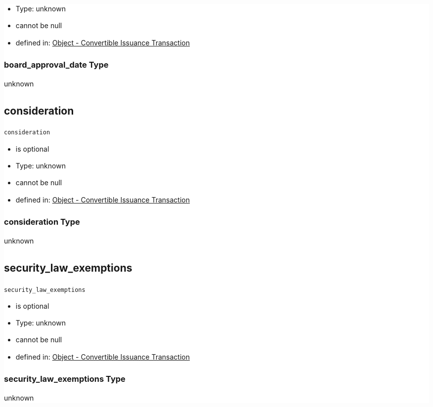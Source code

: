 *   Type: unknown

*   cannot be null

*   defined in: [Object - Convertible Issuance Transaction](convertibleissuance-properties-board_approval_date.md "https://opencaptablecoalition.com/schema/objects/transactions/issuance/ConvertibleIssuance.schema.json#/properties/board_approval_date")

### board_approval_date Type

unknown

## consideration



`consideration`

*   is optional

*   Type: unknown

*   cannot be null

*   defined in: [Object - Convertible Issuance Transaction](convertibleissuance-properties-consideration.md "https://opencaptablecoalition.com/schema/objects/transactions/issuance/ConvertibleIssuance.schema.json#/properties/consideration")

### consideration Type

unknown

## security_law_exemptions



`security_law_exemptions`

*   is optional

*   Type: unknown

*   cannot be null

*   defined in: [Object - Convertible Issuance Transaction](convertibleissuance-properties-security_law_exemptions.md "https://opencaptablecoalition.com/schema/objects/transactions/issuance/ConvertibleIssuance.schema.json#/properties/security_law_exemptions")

### security_law_exemptions Type

unknown
